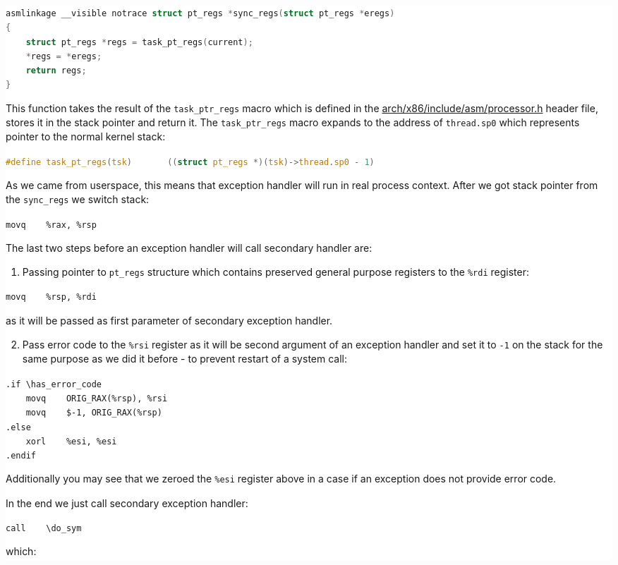 ```C
asmlinkage __visible notrace struct pt_regs *sync_regs(struct pt_regs *eregs)
{
	struct pt_regs *regs = task_pt_regs(current);
	*regs = *eregs;
	return regs;
}
```

This function takes the result of the `task_ptr_regs` macro which is defined in the [arch/x86/include/asm/processor.h](https://github.com/torvalds/linux/blob/16f73eb02d7e1765ccab3d2018e0bd98eb93d973/arch/x86/include/asm/processor.h) header file, stores it in the stack pointer and return it. The `task_ptr_regs` macro expands to the address of `thread.sp0` which represents pointer to the normal kernel stack:

```C
#define task_pt_regs(tsk)       ((struct pt_regs *)(tsk)->thread.sp0 - 1)
```

As we came from userspace, this means that exception handler will run in real process context. After we got stack pointer from the `sync_regs` we switch stack:

```assembly
movq	%rax, %rsp
```

The last two steps before an exception handler will call secondary handler are:

1. Passing pointer to `pt_regs` structure which contains preserved general purpose registers to the `%rdi` register:

```assembly
movq	%rsp, %rdi
```

as it will be passed as first parameter of secondary exception handler.

2. Pass error code to the `%rsi` register as it will be second argument of an exception handler and set it to `-1` on the stack for the same purpose as we did it before - to prevent restart of a system call:

```
.if \has_error_code
	movq	ORIG_RAX(%rsp), %rsi
	movq	$-1, ORIG_RAX(%rsp)
.else
	xorl	%esi, %esi
.endif
```

Additionally you may see that we zeroed the `%esi` register above in a case if an exception does not provide error code. 

In the end we just call secondary exception handler:

```assembly
call	\do_sym
```

which:
